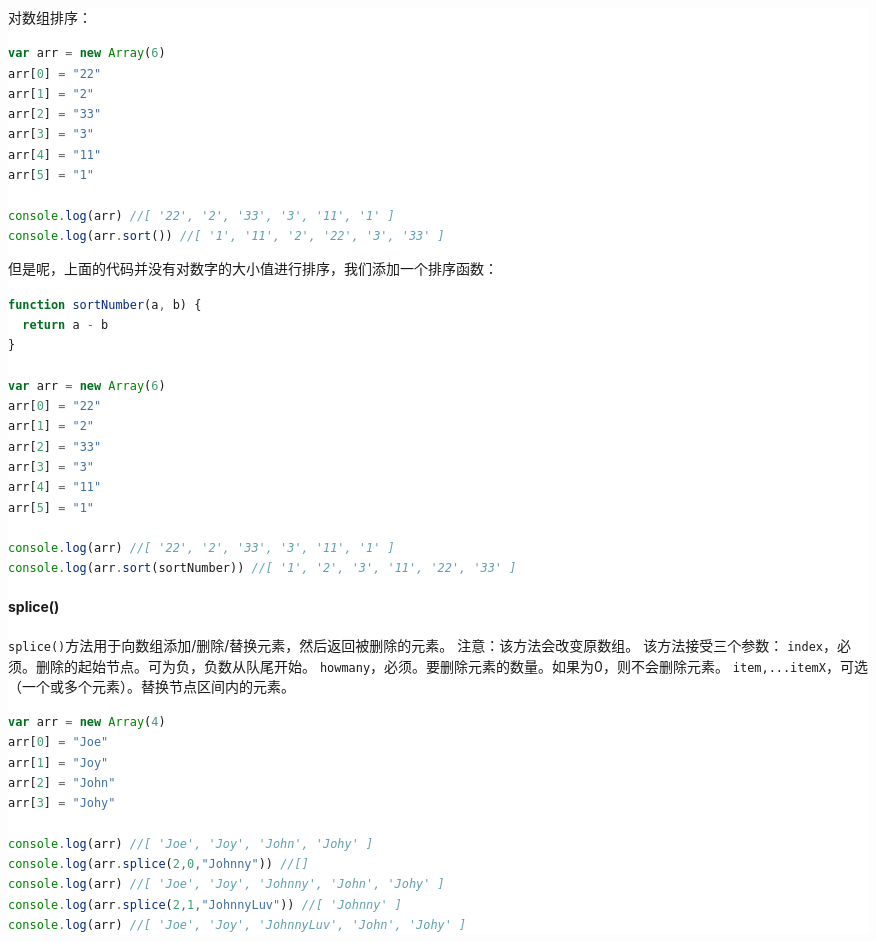 对数组排序：
```js
var arr = new Array(6)
arr[0] = "22"
arr[1] = "2"
arr[2] = "33"
arr[3] = "3"
arr[4] = "11"
arr[5] = "1"

console.log(arr) //[ '22', '2', '33', '3', '11', '1' ]
console.log(arr.sort()) //[ '1', '11', '2', '22', '3', '33' ]
```

但是呢，上面的代码并没有对数字的大小值进行排序，我们添加一个排序函数：
```js
function sortNumber(a, b) {
  return a - b
}

var arr = new Array(6)
arr[0] = "22"
arr[1] = "2"
arr[2] = "33"
arr[3] = "3"
arr[4] = "11"
arr[5] = "1"

console.log(arr) //[ '22', '2', '33', '3', '11', '1' ]
console.log(arr.sort(sortNumber)) //[ '1', '2', '3', '11', '22', '33' ]
```

#### splice()
`splice()`方法用于向数组添加/删除/替换元素，然后返回被删除的元素。
注意：该方法会改变原数组。
该方法接受三个参数：
`index`，必须。删除的起始节点。可为负，负数从队尾开始。
`howmany`，必须。要删除元素的数量。如果为0，则不会删除元素。
`item,...itemX`，可选（一个或多个元素）。替换节点区间内的元素。
```js
var arr = new Array(4)
arr[0] = "Joe"
arr[1] = "Joy"
arr[2] = "John"
arr[3] = "Johy"

console.log(arr) //[ 'Joe', 'Joy', 'John', 'Johy' ]
console.log(arr.splice(2,0,"Johnny")) //[]
console.log(arr) //[ 'Joe', 'Joy', 'Johnny', 'John', 'Johy' ]
console.log(arr.splice(2,1,"JohnnyLuv")) //[ 'Johnny' ]
console.log(arr) //[ 'Joe', 'Joy', 'JohnnyLuv', 'John', 'Johy' ]
```
